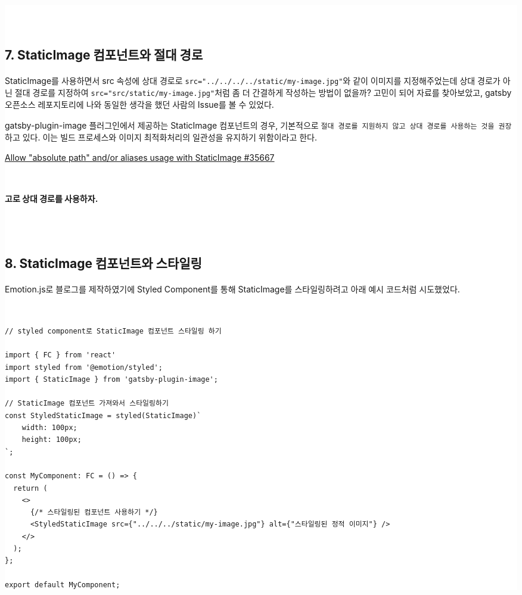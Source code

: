 <br/>
<br/>

## 7. StaticImage 컴포넌트와 절대 경로

StaticImage를 사용하면서 src 속성에 상대 경로로 `src="../../../../static/my-image.jpg"`와 같이 이미지를 지정해주었는데 상대 경로가 아닌 절대 경로를
지정하여 `src="src/static/my-image.jpg"`처럼 좀 더 간결하게 작성하는 방법이 없을까? 고민이 되어 자료를 찾아보았고, gatsby 오픈소스 레포지토리에 나와 동일한 생각을 했던 사람의
Issue를 볼 수 있었다.

gatsby-plugin-image 플러그인에서 제공하는 StaticImage 컴포넌트의 경우, 기본적으로 `절대 경로를 지원하지 않고 상대 경로를 사용하는 것을 권장`하고 있다.
이는 빌드 프로세스와 이미지 최적화처리의 일관성을 유지하기 위함이라고 한다.

[Allow "absolute path" and/or aliases usage with StaticImage #35667](https://github.com/gatsbyjs/gatsby/discussions/35667)

<br/>

<b>고로 상대 경로를 사용하자.</b>

<br/>
<br/>

## 8. StaticImage 컴포넌트와 스타일링

Emotion.js로 블로그를 제작하였기에 Styled Component를 통해 StaticImage를 스타일링하려고 아래 예시 코드처럼 시도했었다.

<br/>

```tsx
// styled component로 StaticImage 컴포넌트 스타일링 하기

import { FC } from 'react'
import styled from '@emotion/styled';
import { StaticImage } from 'gatsby-plugin-image';

// StaticImage 컴포넌트 가져와서 스타일링하기
const StyledStaticImage = styled(StaticImage)`
    width: 100px;
    height: 100px;
`;

const MyComponent: FC = () => {
  return (
    <>
      {/* 스타일링된 컴포넌트 사용하기 */}
      <StyledStaticImage src={"../../../static/my-image.jpg"} alt={"스타일링된 정적 이미지"} />
    </>
  );
};

export default MyComponent;
```
